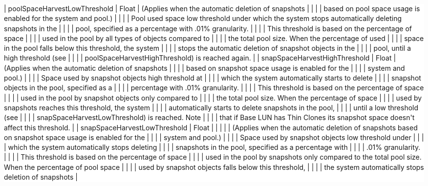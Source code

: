 | poolSpaceHarvestLowThreshold | Float | (Applies when the automatic deletion of snapshots |
|  |  | based on pool space usage is enabled for the system and pool.) |
|  |  | Pool used space low threshold under which the system stops automatically deleting snapshots in the |
|  |  | pool, specified as a percentage with .01% granularity. |
|  |  | This threshold is based on the percentage of space |
|  |  | used in the pool by all types of objects compared to |
|  |  | the total pool size. When the percentage of used |
|  |  | space in the pool falls below this threshold, the system |
|  |  | stops the automatic deletion of snapshot objects in the |
|  |  | pool, until a high threshold (see |
|  |  | poolSpaceHarvestHighThreshold) is reached again. |
| snapSpaceHarvestHighThreshold | Float | (Applies when the automatic deletion of snapshots |
|  |  | based on snapshot space usage is enabled for the |
|  |  | system and pool.) |
|  |  | Space used by snapshot objects high threshold at |
|  |  | which the system automatically starts to delete |
|  |  | snapshot objects in the pool, specified as a |
|  |  | percentage with .01% granularity. |
|  |  | This threshold is based on the percentage of space |
|  |  | used in the pool by snapshot objects only compared to |
|  |  | the total pool size. When the percentage of space |
|  |  | used by snapshots reaches this threshold, the system |
|  |  | automatically starts to delete snapshots in the pool, |
|  |  | until a low threshold (see |
|  |  | snapSpaceHarvestLowThreshold) is reached. Note |
|  |  | that if Base LUN has Thin Clones its snapshot space doesn't affect this threshold. |
| snapSpaceHarvestLowThreshold | Float |  |
|  |  | (Applies when the automatic deletion of snapshots based on snapshot space usage is enabled for the |
|  |  | system and pool.) |
|  |  | Space used by snapshot objects low threshold under |
|  |  | which the system automatically stops deleting |
|  |  | snapshots in the pool, specified as a percentage with |
|  |  | .01% granularity. |
|  |  | This threshold is based on the percentage of space |
|  |  | used in the pool by snapshots only compared to the total pool size. When the percentage of pool space |
|  |  | used by snapshot objects falls below this threshold, |
|  |  | the system automatically stops deletion of snapshots |